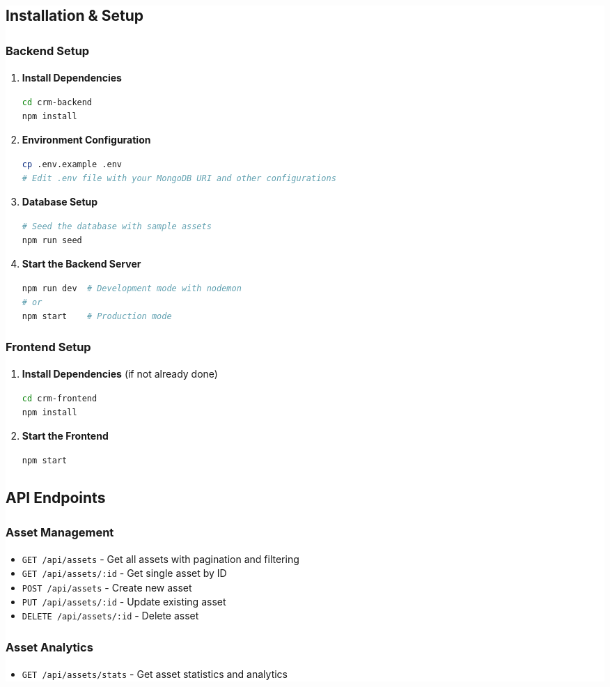 ## Installation & Setup

### Backend Setup

1. **Install Dependencies**
   ```bash
   cd crm-backend
   npm install
   ```

2. **Environment Configuration**
   ```bash
   cp .env.example .env
   # Edit .env file with your MongoDB URI and other configurations
   ```

3. **Database Setup**
   ```bash
   # Seed the database with sample assets
   npm run seed
   ```

4. **Start the Backend Server**
   ```bash
   npm run dev  # Development mode with nodemon
   # or
   npm start    # Production mode
   ```

### Frontend Setup

1. **Install Dependencies** (if not already done)
   ```bash
   cd crm-frontend
   npm install
   ```

2. **Start the Frontend**
   ```bash
   npm start
   ```

## API Endpoints

### Asset Management
- `GET /api/assets` - Get all assets with pagination and filtering
- `GET /api/assets/:id` - Get single asset by ID
- `POST /api/assets` - Create new asset
- `PUT /api/assets/:id` - Update existing asset
- `DELETE /api/assets/:id` - Delete asset

### Asset Analytics
- `GET /api/assets/stats` - Get asset statistics and analytics

